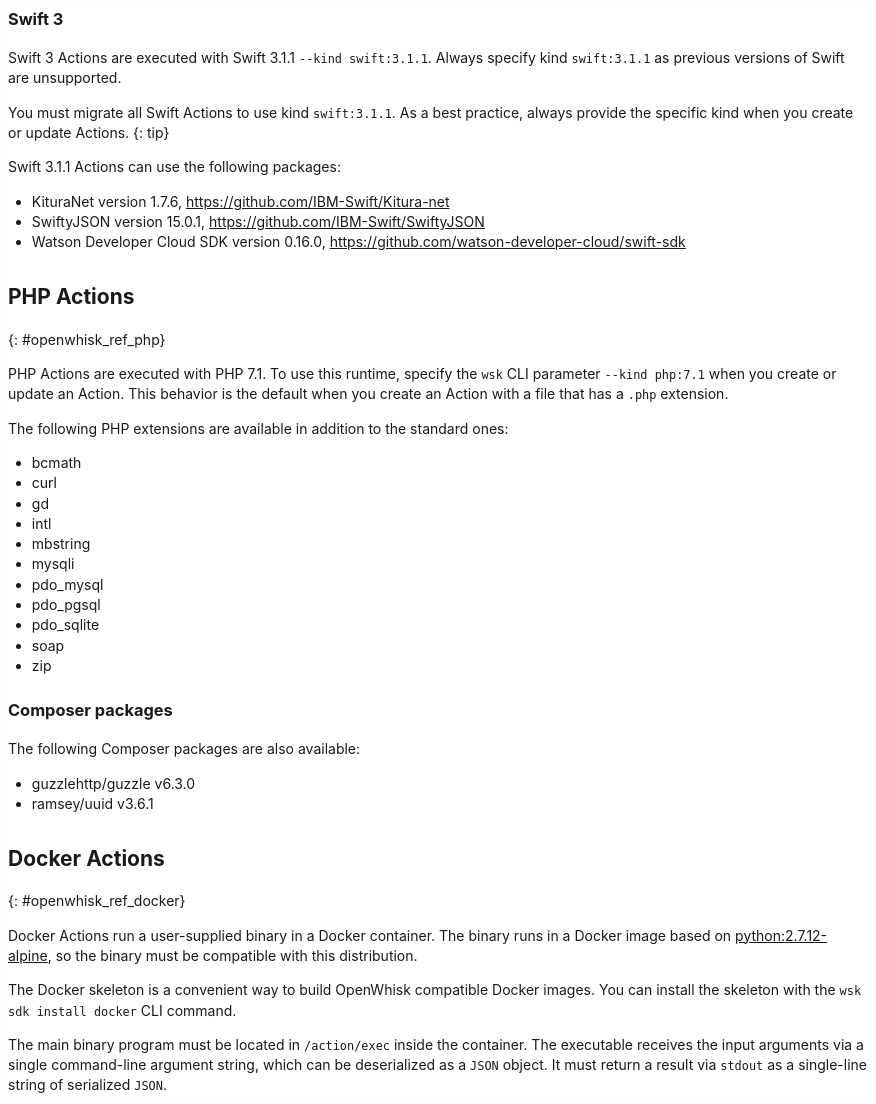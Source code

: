 ### Swift 3
Swift 3 Actions are executed with Swift 3.1.1 `--kind swift:3.1.1`. Always specify kind `swift:3.1.1` as previous versions of Swift are unsupported.

You must migrate all Swift Actions to use kind `swift:3.1.1`. As a best practice, always provide the specific kind when you create or update Actions.
{: tip}

Swift 3.1.1 Actions can use the following packages:
- KituraNet version 1.7.6, https://github.com/IBM-Swift/Kitura-net
- SwiftyJSON version 15.0.1, https://github.com/IBM-Swift/SwiftyJSON
- Watson Developer Cloud SDK version 0.16.0, https://github.com/watson-developer-cloud/swift-sdk

## PHP Actions
{: #openwhisk_ref_php}

PHP Actions are executed with PHP 7.1. To use this runtime, specify the `wsk` CLI parameter `--kind php:7.1` when you create or update an Action. This behavior is the default when you create an Action with a file that has a `.php` extension.

The following PHP extensions are available in addition to the standard ones:

- bcmath
- curl
- gd
- intl
- mbstring
- mysqli
- pdo_mysql
- pdo_pgsql
- pdo_sqlite
- soap
- zip

### Composer packages
The following Composer packages are also available:

- guzzlehttp/guzzle       v6.3.0
- ramsey/uuid             v3.6.1

## Docker Actions
{: #openwhisk_ref_docker}

Docker Actions run a user-supplied binary in a Docker container. The binary runs in a Docker image based on [python:2.7.12-alpine](https://hub.docker.com/r/library/python), so the binary must be compatible with this distribution.

The Docker skeleton is a convenient way to build OpenWhisk compatible Docker images. You can install the skeleton with the `wsk sdk install docker` CLI command.

The main binary program must be located in `/action/exec` inside the container. The executable receives the input arguments via a single command-line argument string, which can be deserialized as a `JSON` object. It must return a result via `stdout` as a single-line string of serialized `JSON`.
